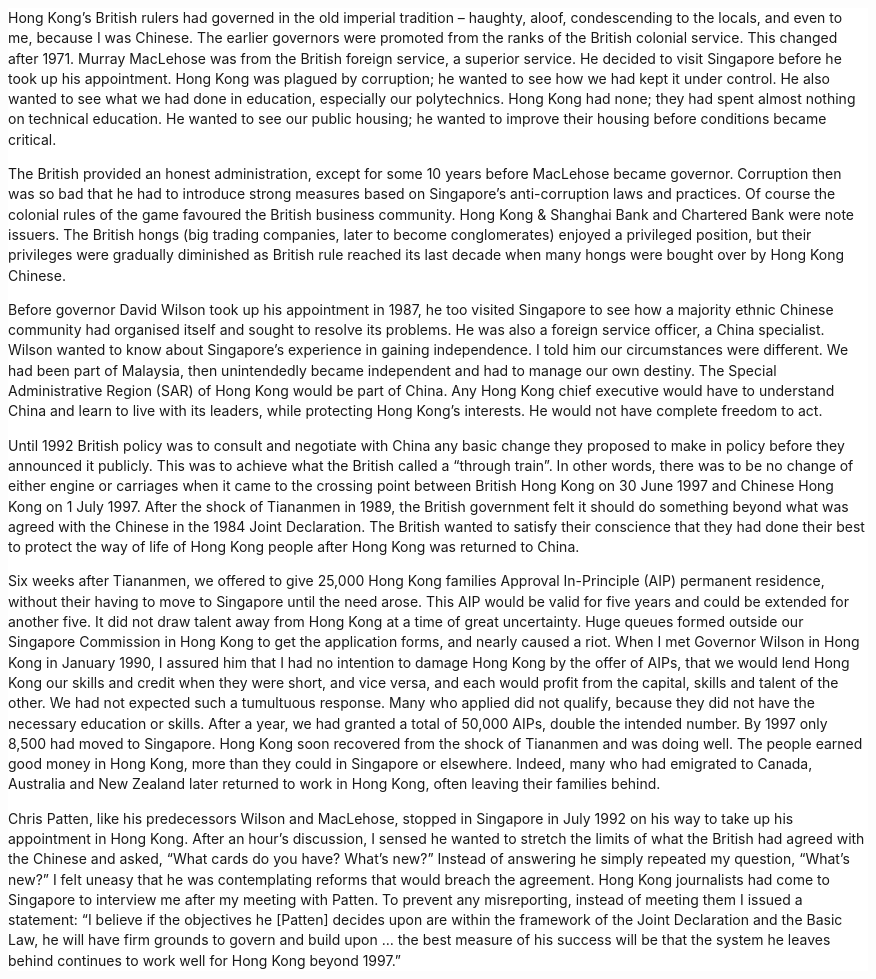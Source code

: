 

Hong Kong’s British rulers had governed in the old imperial tradition – haughty, aloof, condescending to the locals, and even to me, because I was Chinese. The earlier governors were promoted from the ranks of the British colonial service. This changed after 1971. Murray MacLehose was from the British foreign service, a superior service. He decided to visit Singapore before he took up his appointment. Hong Kong was plagued by corruption; he wanted to see how we had kept it under control. He also wanted to see what we had done in education, especially our polytechnics. Hong Kong had none; they had spent almost nothing on technical education. He wanted to see our public housing; he wanted to improve their housing before conditions became critical.


The British provided an honest administration, except for some 10 years before MacLehose became governor. Corruption then was so bad that he had to introduce strong measures based on Singapore’s anti-corruption laws and practices. Of course the colonial rules of the game favoured the British business community. Hong Kong & Shanghai Bank and Chartered Bank were note issuers. The British hongs \(big trading companies, later to become conglomerates\) enjoyed a privileged position, but their privileges were gradually diminished as British rule reached its last decade when many hongs were bought over by Hong Kong Chinese.

Before governor David Wilson took up his appointment in 1987, he too visited Singapore to see how a majority ethnic Chinese community had organised itself and sought to resolve its problems. He was also a foreign service officer, a China specialist. Wilson wanted to know about Singapore’s experience in gaining independence. I told him our circumstances were different. We had been part of Malaysia, then unintendedly became independent and had to manage our own destiny. The Special Administrative Region \(SAR\) of Hong Kong would be part of China. Any Hong Kong chief executive would have to understand China and learn to live with its leaders, while protecting Hong Kong’s interests. He would not have complete freedom to act.

Until 1992 British policy was to consult and negotiate with China any basic change they proposed to make in policy before they announced it publicly. This was to achieve what the British called a “through train”. In other words, there was to be no change of either engine or carriages when it came to the crossing point between British Hong Kong on 30 June 1997 and Chinese Hong Kong on 1 July 1997. After the shock of Tiananmen in 1989, the British government felt it should do something beyond what was agreed with the Chinese in the 1984 Joint Declaration. The British wanted to satisfy their conscience that they had done their best to protect the way of life of Hong Kong people after Hong Kong was returned to China.

Six weeks after Tiananmen, we offered to give 25,000 Hong Kong families Approval In-Principle \(AIP\) permanent residence, without their having to move to Singapore until the need arose. This AIP would be valid for five years and could be extended for another five. It did not draw talent away from Hong Kong at a time of great uncertainty. Huge queues formed outside our Singapore Commission in Hong Kong to get the application forms, and nearly caused a riot. When I met Governor Wilson in Hong Kong in January 1990, I assured him that I had no intention to damage Hong Kong by the offer of AIPs, that we would lend Hong Kong our skills and credit when they were short, and vice versa, and each would profit from the capital, skills and talent of the other. We had not expected such a tumultuous response. Many who applied did not qualify, because they did not have the necessary education or skills. After a year, we had granted a total of 50,000 AIPs, double the intended number. By 1997 only 8,500 had moved to Singapore. Hong Kong soon recovered from the shock of Tiananmen and was doing well. The people earned good money in Hong Kong, more than they could in Singapore or elsewhere. Indeed, many who had emigrated to Canada, Australia and New Zealand later returned to work in Hong Kong, often leaving their families behind.

Chris Patten, like his predecessors Wilson and MacLehose, stopped in Singapore in July 1992 on his way to take up his appointment in Hong Kong. After an hour’s discussion, I sensed he wanted to stretch the limits of what the British had agreed with the Chinese and asked, “What cards do you have? What’s new?” Instead of answering he simply repeated my question, “What’s new?” I felt uneasy that he was contemplating reforms that would breach the agreement. Hong Kong journalists had come to Singapore to interview me after my meeting with Patten. To prevent any misreporting, instead of meeting them I issued a statement: “I believe if the objectives he \[Patten\] decides upon are within the framework of the Joint Declaration and the Basic Law, he will have firm grounds to govern and build upon … the best measure of his success will be that the system he leaves behind continues to work well for Hong Kong beyond 1997.”
